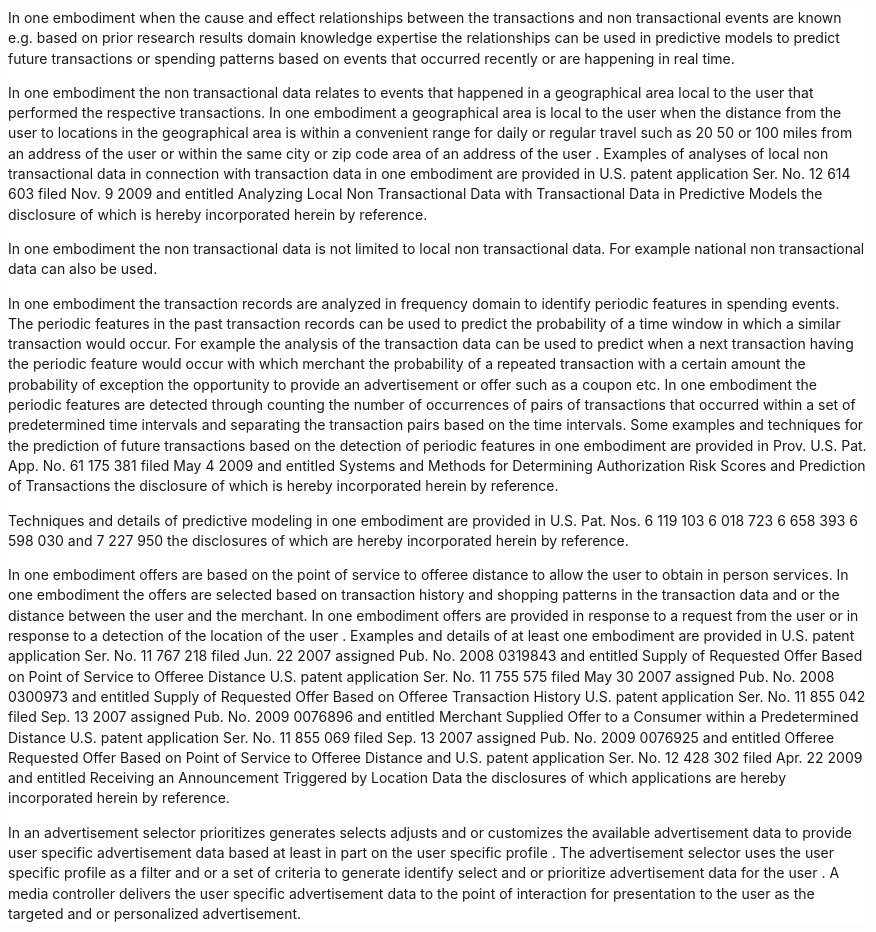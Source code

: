 In one embodiment when the cause and effect relationships between the transactions and non transactional events are known e.g. based on prior research results domain knowledge expertise the relationships can be used in predictive models to predict future transactions or spending patterns based on events that occurred recently or are happening in real time.

In one embodiment the non transactional data relates to events that happened in a geographical area local to the user that performed the respective transactions. In one embodiment a geographical area is local to the user when the distance from the user to locations in the geographical area is within a convenient range for daily or regular travel such as 20 50 or 100 miles from an address of the user or within the same city or zip code area of an address of the user . Examples of analyses of local non transactional data in connection with transaction data in one embodiment are provided in U.S. patent application Ser. No. 12 614 603 filed Nov. 9 2009 and entitled Analyzing Local Non Transactional Data with Transactional Data in Predictive Models the disclosure of which is hereby incorporated herein by reference.

In one embodiment the non transactional data is not limited to local non transactional data. For example national non transactional data can also be used.

In one embodiment the transaction records are analyzed in frequency domain to identify periodic features in spending events. The periodic features in the past transaction records can be used to predict the probability of a time window in which a similar transaction would occur. For example the analysis of the transaction data can be used to predict when a next transaction having the periodic feature would occur with which merchant the probability of a repeated transaction with a certain amount the probability of exception the opportunity to provide an advertisement or offer such as a coupon etc. In one embodiment the periodic features are detected through counting the number of occurrences of pairs of transactions that occurred within a set of predetermined time intervals and separating the transaction pairs based on the time intervals. Some examples and techniques for the prediction of future transactions based on the detection of periodic features in one embodiment are provided in Prov. U.S. Pat. App. No. 61 175 381 filed May 4 2009 and entitled Systems and Methods for Determining Authorization Risk Scores and Prediction of Transactions the disclosure of which is hereby incorporated herein by reference.

Techniques and details of predictive modeling in one embodiment are provided in U.S. Pat. Nos. 6 119 103 6 018 723 6 658 393 6 598 030 and 7 227 950 the disclosures of which are hereby incorporated herein by reference.

In one embodiment offers are based on the point of service to offeree distance to allow the user to obtain in person services. In one embodiment the offers are selected based on transaction history and shopping patterns in the transaction data and or the distance between the user and the merchant. In one embodiment offers are provided in response to a request from the user or in response to a detection of the location of the user . Examples and details of at least one embodiment are provided in U.S. patent application Ser. No. 11 767 218 filed Jun. 22 2007 assigned Pub. No. 2008 0319843 and entitled Supply of Requested Offer Based on Point of Service to Offeree Distance U.S. patent application Ser. No. 11 755 575 filed May 30 2007 assigned Pub. No. 2008 0300973 and entitled Supply of Requested Offer Based on Offeree Transaction History U.S. patent application Ser. No. 11 855 042 filed Sep. 13 2007 assigned Pub. No. 2009 0076896 and entitled Merchant Supplied Offer to a Consumer within a Predetermined Distance U.S. patent application Ser. No. 11 855 069 filed Sep. 13 2007 assigned Pub. No. 2009 0076925 and entitled Offeree Requested Offer Based on Point of Service to Offeree Distance and U.S. patent application Ser. No. 12 428 302 filed Apr. 22 2009 and entitled Receiving an Announcement Triggered by Location Data the disclosures of which applications are hereby incorporated herein by reference.

In an advertisement selector prioritizes generates selects adjusts and or customizes the available advertisement data to provide user specific advertisement data based at least in part on the user specific profile . The advertisement selector uses the user specific profile as a filter and or a set of criteria to generate identify select and or prioritize advertisement data for the user . A media controller delivers the user specific advertisement data to the point of interaction for presentation to the user as the targeted and or personalized advertisement.
